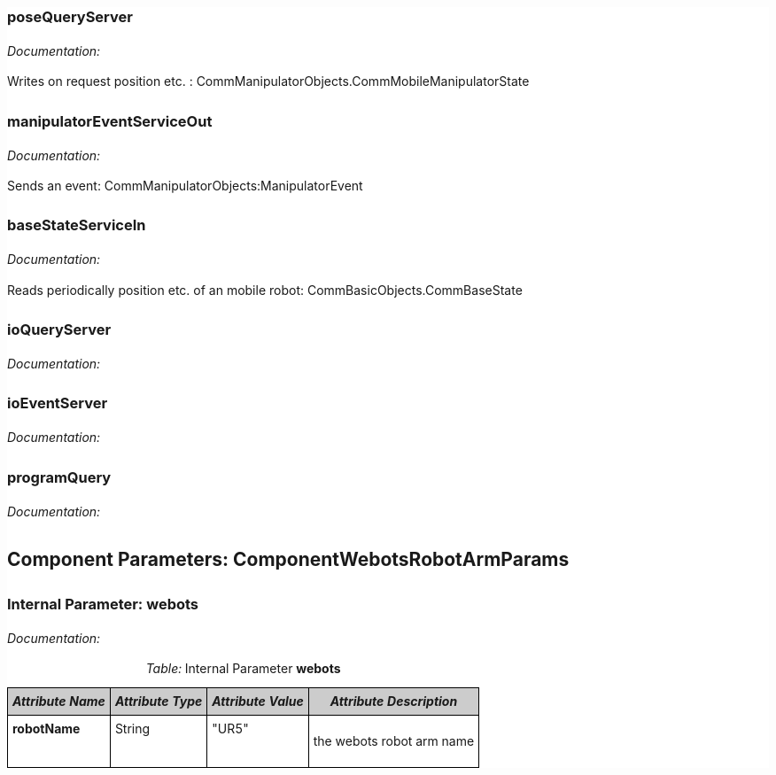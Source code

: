 
### poseQueryServer

*Documentation:*
<p>Writes on request position etc. : CommManipulatorObjects.CommMobileManipulatorState
</p>


### manipulatorEventServiceOut

*Documentation:*
<p>Sends an event: CommManipulatorObjects:ManipulatorEvent
</p>


### baseStateServiceIn

*Documentation:*
<p>Reads periodically position etc. of an mobile robot: CommBasicObjects.CommBaseState
</p>


### ioQueryServer

*Documentation:*


### ioEventServer

*Documentation:*


### programQuery

*Documentation:*




## Component Parameters: ComponentWebotsRobotArmParams

### Internal Parameter: webots

*Documentation:*

<table style="border-collapse:collapse;">
<caption><i>Table:</i> Internal Parameter <b>webots</b></caption>
<tr style="background-color:#ccc;">
<th style="border:1px solid black; padding: 5px;"><i>Attribute Name</i></th>
<th style="border:1px solid black; padding: 5px;"><i>Attribute Type</i></th>
<th style="border:1px solid black; padding: 5px;"><i>Attribute Value</i></th>
<th style="border:1px solid black; padding: 5px;"><i>Attribute Description</i></th>
</tr>
<tr>
<td style="border:1px solid black; padding: 5px;"><b>robotName</b></td>
<td style="border:1px solid black; padding: 5px;">String</td>
<td style="border:1px solid black; padding: 5px;">"UR5"</td>
<td style="border:1px solid black; padding: 5px;"><p>the webots robot arm name
</p></td>
</tr>
</table>
